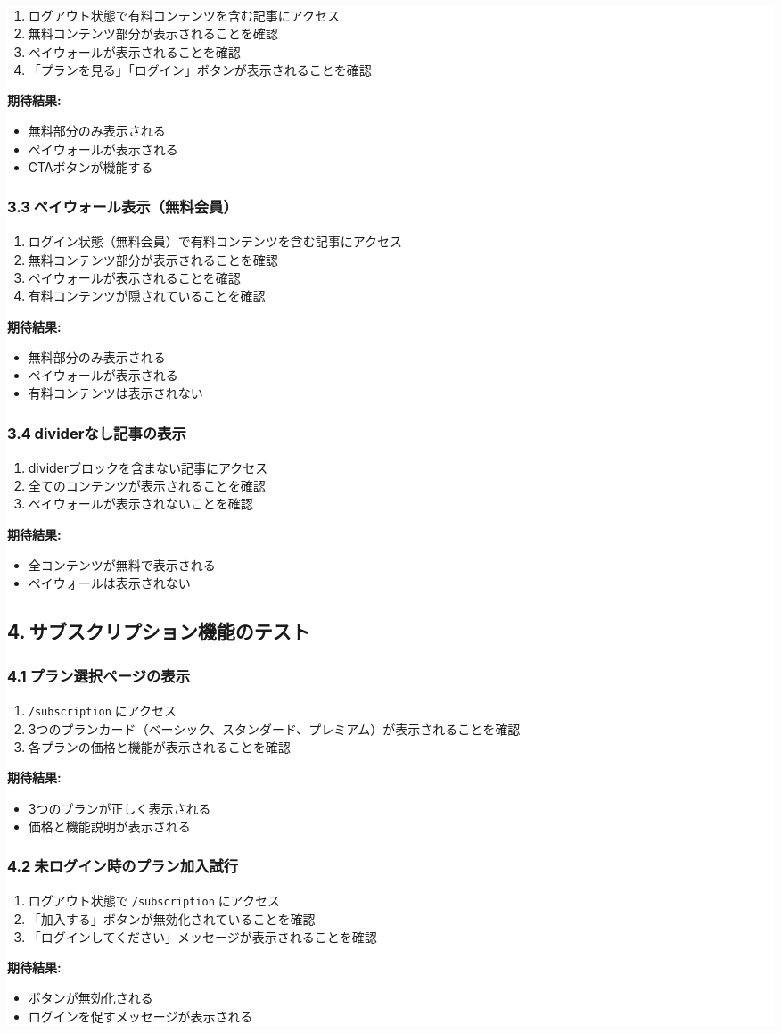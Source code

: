 1. ログアウト状態で有料コンテンツを含む記事にアクセス
2. 無料コンテンツ部分が表示されることを確認
3. ペイウォールが表示されることを確認
4. 「プランを見る」「ログイン」ボタンが表示されることを確認

**期待結果:**
- 無料部分のみ表示される
- ペイウォールが表示される
- CTAボタンが機能する

### 3.3 ペイウォール表示（無料会員）

1. ログイン状態（無料会員）で有料コンテンツを含む記事にアクセス
2. 無料コンテンツ部分が表示されることを確認
3. ペイウォールが表示されることを確認
4. 有料コンテンツが隠されていることを確認

**期待結果:**
- 無料部分のみ表示される
- ペイウォールが表示される
- 有料コンテンツは表示されない

### 3.4 dividerなし記事の表示

1. dividerブロックを含まない記事にアクセス
2. 全てのコンテンツが表示されることを確認
3. ペイウォールが表示されないことを確認

**期待結果:**
- 全コンテンツが無料で表示される
- ペイウォールは表示されない

## 4. サブスクリプション機能のテスト

### 4.1 プラン選択ページの表示

1. `/subscription` にアクセス
2. 3つのプランカード（ベーシック、スタンダード、プレミアム）が表示されることを確認
3. 各プランの価格と機能が表示されることを確認

**期待結果:**
- 3つのプランが正しく表示される
- 価格と機能説明が表示される

### 4.2 未ログイン時のプラン加入試行

1. ログアウト状態で `/subscription` にアクセス
2. 「加入する」ボタンが無効化されていることを確認
3. 「ログインしてください」メッセージが表示されることを確認

**期待結果:**
- ボタンが無効化される
- ログインを促すメッセージが表示される
